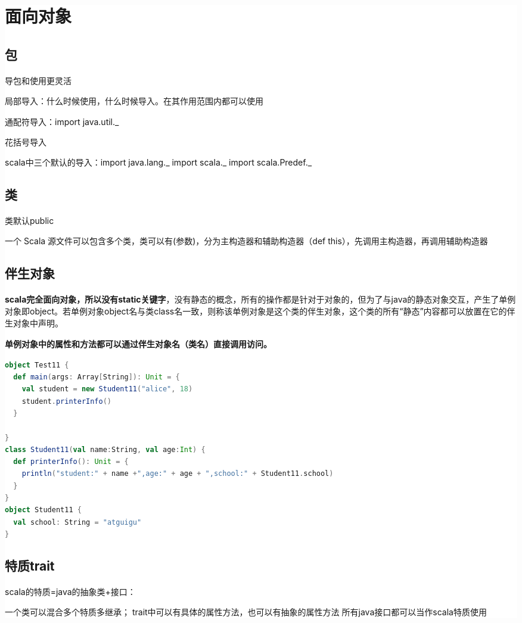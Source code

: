 # 面向对象

## 包

导包和使用更灵活

局部导入：什么时候使用，什么时候导入。在其作用范围内都可以使用

通配符导入：import java.util._

花括号导入

scala中三个默认的导入：import java.lang._
import scala._
import scala.Predef._

## 类

类默认public

一个 Scala 源文件可以包含多个类，类可以有(参数)，分为主构造器和辅助构造器（def this），先调用主构造器，再调用辅助构造器

## 伴生对象

**scala完全面向对象，所以没有static关键字**，没有静态的概念，所有的操作都是针对于对象的，但为了与java的静态对象交互，产生了单例对象即object。若单例对象object名与类class名一致，则称该单例对象是这个类的伴生对象，这个类的所有“静态”内容都可以放置在它的伴生对象中声明。

**单例对象中的属性和方法都可以通过伴生对象名（类名）直接调用访问。**

```scala
object Test11 {
  def main(args: Array[String]): Unit = {
    val student = new Student11("alice", 18)
    student.printerInfo()
  }

}
class Student11(val name:String, val age:Int) {
  def printerInfo(): Unit = {
    println("student:" + name +",age:" + age + ",school:" + Student11.school)
  }
}
object Student11 {
  val school: String = "atguigu"
}

```

## 特质trait

scala的特质=java的抽象类+接口：

一个类可以混合多个特质多继承；
trait中可以有具体的属性方法，也可以有抽象的属性方法
所有java接口都可以当作scala特质使用
